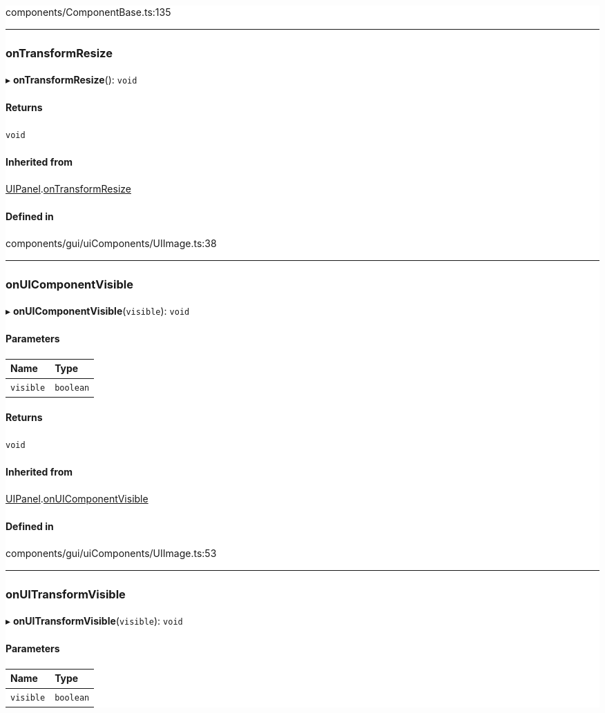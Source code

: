 components/ComponentBase.ts:135

___

### onTransformResize

▸ **onTransformResize**(): `void`

#### Returns

`void`

#### Inherited from

[UIPanel](UIPanel.md).[onTransformResize](UIPanel.md#ontransformresize)

#### Defined in

components/gui/uiComponents/UIImage.ts:38

___

### onUIComponentVisible

▸ **onUIComponentVisible**(`visible`): `void`

#### Parameters

| Name | Type |
| :------ | :------ |
| `visible` | `boolean` |

#### Returns

`void`

#### Inherited from

[UIPanel](UIPanel.md).[onUIComponentVisible](UIPanel.md#onuicomponentvisible)

#### Defined in

components/gui/uiComponents/UIImage.ts:53

___

### onUITransformVisible

▸ **onUITransformVisible**(`visible`): `void`

#### Parameters

| Name | Type |
| :------ | :------ |
| `visible` | `boolean` |
